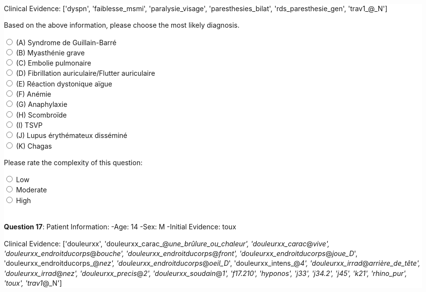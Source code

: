 Clinical Evidence:
['dyspn', 'faiblesse_msmi', 'paralysie_visage', 'paresthesies_bilat', 'rds_paresthesie_gen', 'trav1_@_N']

Based on the above information, please choose the most likely diagnosis.</p>

  <input type="radio" id="q16A" name="Q16_answer" value="A" required>
  <label for="q16A">(A) Syndrome de Guillain-Barré</label><br>

  <input type="radio" id="q16B" name="Q16_answer" value="B" required>
  <label for="q16B">(B) Myasthénie grave</label><br>

  <input type="radio" id="q16C" name="Q16_answer" value="C" required>
  <label for="q16C">(C) Embolie pulmonaire</label><br>

  <input type="radio" id="q16D" name="Q16_answer" value="D" required>
  <label for="q16D">(D) Fibrillation auriculaire/Flutter auriculaire</label><br>

  <input type="radio" id="q16E" name="Q16_answer" value="E" required>
  <label for="q16E">(E) Réaction dystonique aïgue</label><br>

  <input type="radio" id="q16F" name="Q16_answer" value="F" required>
  <label for="q16F">(F) Anémie</label><br>

  <input type="radio" id="q16G" name="Q16_answer" value="G" required>
  <label for="q16G">(G) Anaphylaxie</label><br>

  <input type="radio" id="q16H" name="Q16_answer" value="H" required>
  <label for="q16H">(H) Scombroïde</label><br>

  <input type="radio" id="q16I" name="Q16_answer" value="I" required>
  <label for="q16I">(I) TSVP</label><br>

  <input type="radio" id="q16J" name="Q16_answer" value="J" required>
  <label for="q16J">(J) Lupus érythémateux disséminé</label><br>

  <input type="radio" id="q16K" name="Q16_answer" value="K" required>
  <label for="q16K">(K) Chagas</label><br>

<p>Please rate the complexity of this question:</p>
  <input type="radio" id="low16" name="Q16_complexity" value="Low" required>
  <label for="low16">Low</label><br>
  <input type="radio" id="moderate16" name="Q16_complexity" value="Moderate" required>
  <label for="moderate16">Moderate</label><br>
  <input type="radio" id="high16" name="Q16_complexity" value="High" required>
  <label for="high16">High</label><br><br>
<p><b>Question 17</b>: Patient Information:
-Age: 14
-Sex: M
-Initial Evidence: toux

Clinical Evidence:
['douleurxx', 'douleurxx_carac_@_une_brûlure_ou_chaleur', 'douleurxx_carac_@_vive', 'douleurxx_endroitducorps_@_bouche', 'douleurxx_endroitducorps_@_front', 'douleurxx_endroitducorps_@_joue_D_', 'douleurxx_endroitducorps_@_nez', 'douleurxx_endroitducorps_@_oeil_D_', 'douleurxx_intens_@_4', 'douleurxx_irrad_@_arrière_de_tête', 'douleurxx_irrad_@_nez', 'douleurxx_precis_@_2', 'douleurxx_soudain_@_1', 'f17.210', 'hyponos', 'j33', 'j34.2', 'j45', 'k21', 'rhino_pur', 'toux', 'trav1_@_N']
